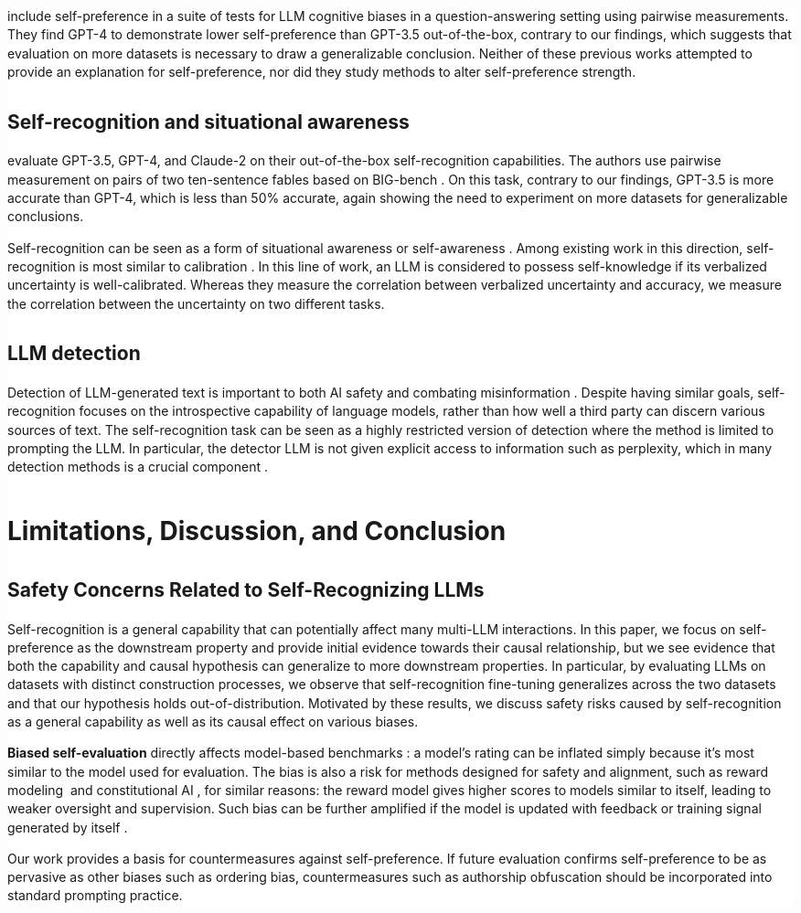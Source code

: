 include self-preference in a suite of tests for LLM cognitive biases in a question-answering setting using pairwise measurements. They find GPT-4 to demonstrate lower self-preference than GPT-3.5 out-of-the-box, contrary to our findings, which suggests that evaluation on more datasets is necessary to draw a generalizable conclusion. Neither of these previous works attempted to provide an explanation for self-preference, nor did they study methods to alter self-preference strength.

## Self-recognition and situational awareness

evaluate GPT-3.5, GPT-4, and Claude-2 on their out-of-the-box self-recognition capabilities. The authors use pairwise measurement on pairs of two ten-sentence fables based on BIG-bench . On this task, contrary to our findings, GPT-3.5 is more accurate than GPT-4, which is less than 50% accurate, again showing the need to experiment on more datasets for generalizable conclusions.

Self-recognition can be seen as a form of situational awareness or self-awareness . Among existing work in this direction, self-recognition is most similar to calibration . In this line of work, an LLM is considered to possess self-knowledge if its verbalized uncertainty is well-calibrated. Whereas they measure the correlation between verbalized uncertainty and accuracy, we measure the correlation between the uncertainty on two different tasks.

## LLM detection

Detection of LLM-generated text is important to both AI safety and combating misinformation . Despite having similar goals, self-recognition focuses on the introspective capability of language models, rather than how well a third party can discern various sources of text. The self-recognition task can be seen as a highly restricted version of detection where the method is limited to prompting the LLM. In particular, the detector LLM is not given explicit access to information such as perplexity, which in many detection methods is a crucial component .

# Limitations, Discussion, and Conclusion

## Safety Concerns Related to Self-Recognizing LLMs

Self-recognition is a general capability that can potentially affect many multi-LLM interactions. In this paper, we focus on self-preference as the downstream property and provide initial evidence towards their causal relationship, but we see evidence that both the capability and causal hypothesis can generalize to more downstream properties. In particular, by evaluating LLMs on datasets with distinct construction processes, we observe that self-recognition fine-tuning generalizes across the two datasets and that our hypothesis holds out-of-distribution. Motivated by these results, we discuss safety risks caused by self-recognition as a general capability as well as its causal effect on various biases.

**Biased self-evaluation** directly affects model-based benchmarks : a model’s rating can be inflated simply because it’s most similar to the model used for evaluation. The bias is also a risk for methods designed for safety and alignment, such as reward modeling  and constitutional AI , for similar reasons: the reward model gives higher scores to models similar to itself, leading to weaker oversight and supervision. Such bias can be further amplified if the model is updated with feedback or training signal generated by itself .

Our work provides a basis for countermeasures against self-preference. If future evaluation confirms self-preference to be as pervasive as other biases such as ordering bias, countermeasures such as authorship obfuscation should be incorporated into standard prompting practice.
